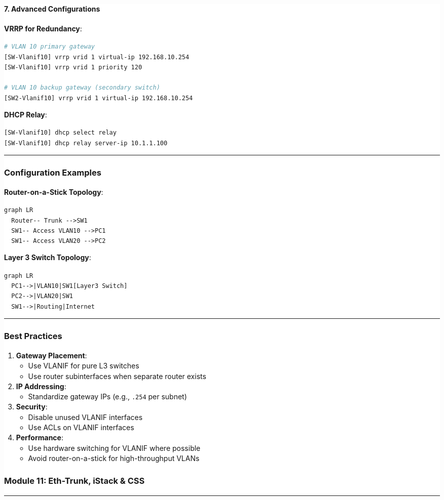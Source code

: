 
#### **7. Advanced Configurations**
**VRRP for Redundancy**:  
```bash
# VLAN 10 primary gateway
[SW-Vlanif10] vrrp vrid 1 virtual-ip 192.168.10.254
[SW-Vlanif10] vrrp vrid 1 priority 120

# VLAN 10 backup gateway (secondary switch)
[SW2-Vlanif10] vrrp vrid 1 virtual-ip 192.168.10.254
```

**DHCP Relay**:  
```bash
[SW-Vlanif10] dhcp select relay
[SW-Vlanif10] dhcp relay server-ip 10.1.1.100
```

---

### **Configuration Examples**
**Router-on-a-Stick Topology**:  
```mermaid
graph LR
  Router-- Trunk -->SW1
  SW1-- Access VLAN10 -->PC1
  SW1-- Access VLAN20 -->PC2
```

**Layer 3 Switch Topology**:  
```mermaid
graph LR
  PC1-->|VLAN10|SW1[Layer3 Switch]
  PC2-->|VLAN20|SW1
  SW1-->|Routing|Internet
```

---

### **Best Practices**
1. **Gateway Placement**:  
   - Use VLANIF for pure L3 switches  
   - Use router subinterfaces when separate router exists  
2. **IP Addressing**:  
   - Standardize gateway IPs (e.g., `.254` per subnet)  
3. **Security**:  
   - Disable unused VLANIF interfaces  
   - Use ACLs on VLANIF interfaces  
4. **Performance**:  
   - Use hardware switching for VLANIF where possible  
   - Avoid router-on-a-stick for high-throughput VLANs


### **Module 11: Eth-Trunk, iStack & CSS**

---